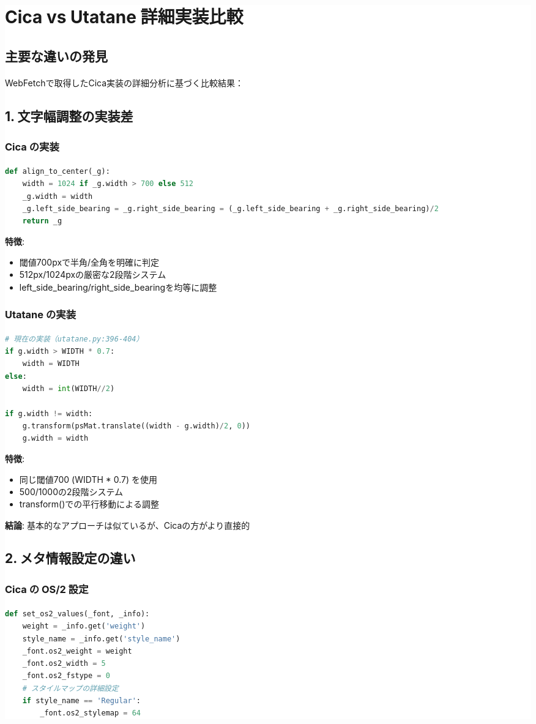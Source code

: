 # Cica vs Utatane 詳細実装比較

## 主要な違いの発見

WebFetchで取得したCica実装の詳細分析に基づく比較結果：

## 1. 文字幅調整の実装差

### Cica の実装
```python
def align_to_center(_g):
    width = 1024 if _g.width > 700 else 512
    _g.width = width
    _g.left_side_bearing = _g.right_side_bearing = (_g.left_side_bearing + _g.right_side_bearing)/2
    return _g
```

**特徴**:
- 閾値700pxで半角/全角を明確に判定
- 512px/1024pxの厳密な2段階システム
- left_side_bearing/right_side_bearingを均等に調整

### Utatane の実装
```python
# 現在の実装（utatane.py:396-404）
if g.width > WIDTH * 0.7:
    width = WIDTH
else:
    width = int(WIDTH//2)

if g.width != width:
    g.transform(psMat.translate((width - g.width)/2, 0))
    g.width = width
```

**特徴**:
- 同じ閾値700 (WIDTH * 0.7) を使用
- 500/1000の2段階システム
- transform()での平行移動による調整

**結論**: 基本的なアプローチは似ているが、Cicaの方がより直接的

## 2. メタ情報設定の違い

### Cica の OS/2 設定
```python
def set_os2_values(_font, _info):
    weight = _info.get('weight')
    style_name = _info.get('style_name')
    _font.os2_weight = weight
    _font.os2_width = 5
    _font.os2_fstype = 0
    # スタイルマップの詳細設定
    if style_name == 'Regular':
        _font.os2_stylemap = 64
```

